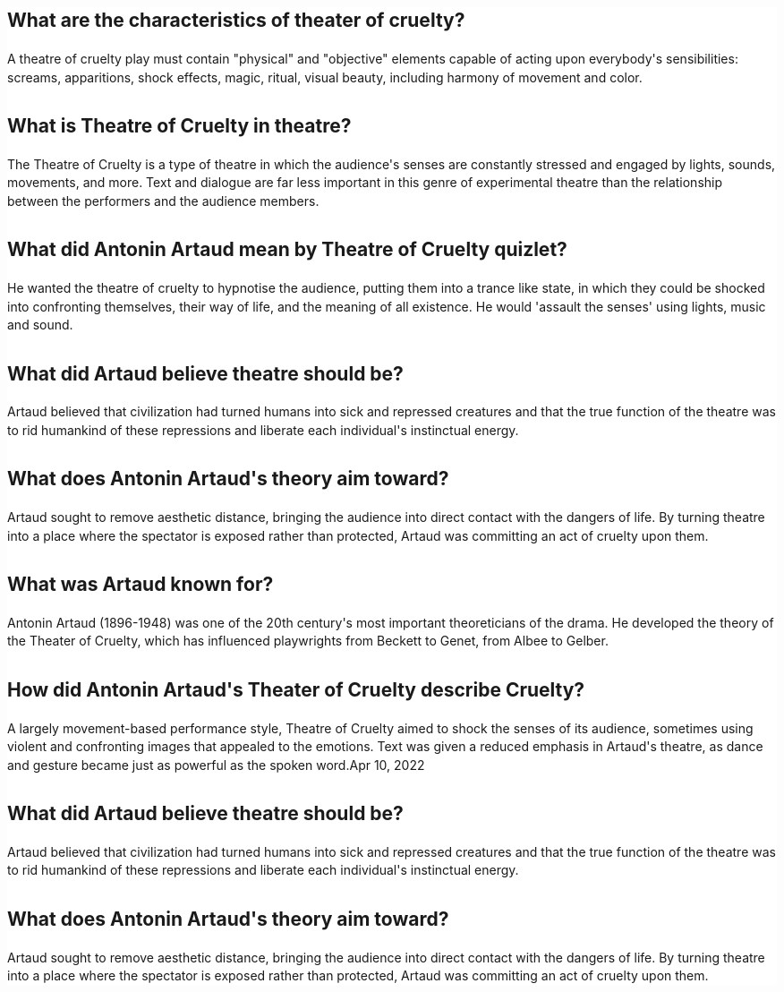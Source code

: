 ## What are the characteristics of theater of cruelty?
A theatre of cruelty play must contain "physical" and "objective" elements capable of acting upon everybody's sensibilities: screams, apparitions, shock effects, magic, ritual, visual beauty, including harmony of movement and color.

## What is Theatre of Cruelty in theatre?
The Theatre of Cruelty is a type of theatre in which the audience's senses are constantly stressed and engaged by lights, sounds, movements, and more. Text and dialogue are far less important in this genre of experimental theatre than the relationship between the performers and the audience members.

## What did Antonin Artaud mean by Theatre of Cruelty quizlet?
He wanted the theatre of cruelty to hypnotise the audience, putting them into a trance like state, in which they could be shocked into confronting themselves, their way of life, and the meaning of all existence. He would 'assault the senses' using lights, music and sound.

## What did Artaud believe theatre should be?
Artaud believed that civilization had turned humans into sick and repressed creatures and that the true function of the theatre was to rid humankind of these repressions and liberate each individual's instinctual energy.

## What does Antonin Artaud's theory aim toward?
Artaud sought to remove aesthetic distance, bringing the audience into direct contact with the dangers of life. By turning theatre into a place where the spectator is exposed rather than protected, Artaud was committing an act of cruelty upon them.

## What was Artaud known for?
Antonin Artaud (1896-1948) was one of the 20th century's most important theoreticians of the drama. He developed the theory of the Theater of Cruelty, which has influenced playwrights from Beckett to Genet, from Albee to Gelber.

## How did Antonin Artaud's Theater of Cruelty describe Cruelty?
A largely movement-based performance style, Theatre of Cruelty aimed to shock the senses of its audience, sometimes using violent and confronting images that appealed to the emotions. Text was given a reduced emphasis in Artaud's theatre, as dance and gesture became just as powerful as the spoken word.Apr 10, 2022

## What did Artaud believe theatre should be?
Artaud believed that civilization had turned humans into sick and repressed creatures and that the true function of the theatre was to rid humankind of these repressions and liberate each individual's instinctual energy.

## What does Antonin Artaud's theory aim toward?
Artaud sought to remove aesthetic distance, bringing the audience into direct contact with the dangers of life. By turning theatre into a place where the spectator is exposed rather than protected, Artaud was committing an act of cruelty upon them.
